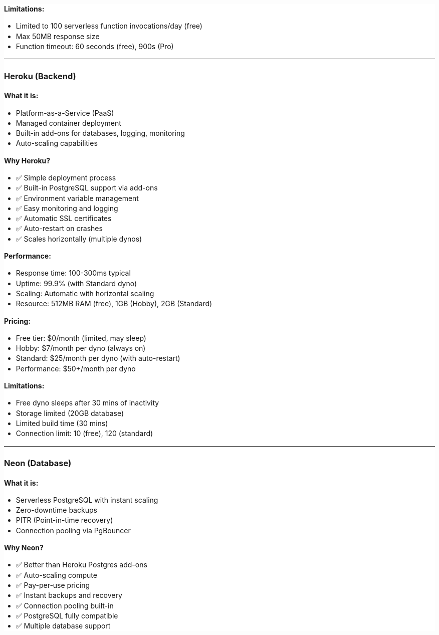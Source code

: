 **Limitations:**
- Limited to 100 serverless function invocations/day (free)
- Max 50MB response size
- Function timeout: 60 seconds (free), 900s (Pro)

---

### Heroku (Backend)

**What it is:**
- Platform-as-a-Service (PaaS)
- Managed container deployment
- Built-in add-ons for databases, logging, monitoring
- Auto-scaling capabilities

**Why Heroku?**
- ✅ Simple deployment process
- ✅ Built-in PostgreSQL support via add-ons
- ✅ Environment variable management
- ✅ Easy monitoring and logging
- ✅ Automatic SSL certificates
- ✅ Auto-restart on crashes
- ✅ Scales horizontally (multiple dynos)

**Performance:**
- Response time: 100-300ms typical
- Uptime: 99.9% (with Standard dyno)
- Scaling: Automatic with horizontal scaling
- Resource: 512MB RAM (free), 1GB (Hobby), 2GB (Standard)

**Pricing:**
- Free tier: $0/month (limited, may sleep)
- Hobby: $7/month per dyno (always on)
- Standard: $25/month per dyno (with auto-restart)
- Performance: $50+/month per dyno

**Limitations:**
- Free dyno sleeps after 30 mins of inactivity
- Storage limited (20GB database)
- Limited build time (30 mins)
- Connection limit: 10 (free), 120 (standard)

---

### Neon (Database)

**What it is:**
- Serverless PostgreSQL with instant scaling
- Zero-downtime backups
- PITR (Point-in-time recovery)
- Connection pooling via PgBouncer

**Why Neon?**
- ✅ Better than Heroku Postgres add-ons
- ✅ Auto-scaling compute
- ✅ Pay-per-use pricing
- ✅ Instant backups and recovery
- ✅ Connection pooling built-in
- ✅ PostgreSQL fully compatible
- ✅ Multiple database support
